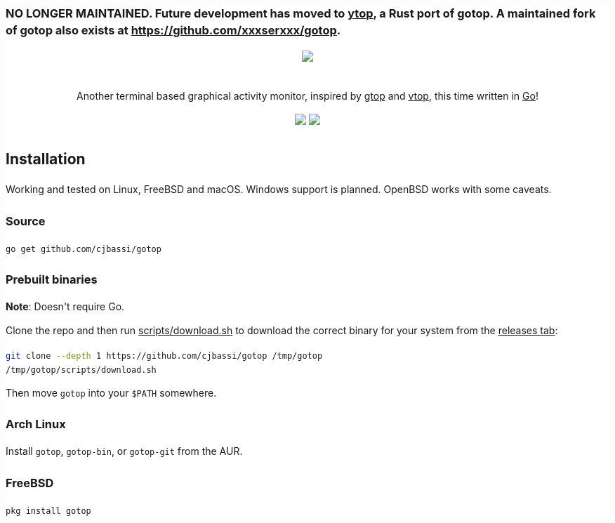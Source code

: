 ### **NO LONGER MAINTAINED.** Future development has moved to [ytop](https://github.com/cjbassi/ytop), a Rust port of gotop. A maintained fork of gotop also exists at https://github.com/xxxserxxx/gotop.

<div align="center">

<a href="./assets/logo">
    <img src="./assets/logo/logo.png" width="20%" />
</a>
<br><br>

Another terminal based graphical activity monitor, inspired by [gtop](https://github.com/aksakalli/gtop) and [vtop](https://github.com/MrRio/vtop), this time written in [Go](https://golang.org/)!

<img src="./assets/demos/demo.gif" />
<img src="./assets/screenshots/minimal.png" width="96%" />

</div>

## Installation

Working and tested on Linux, FreeBSD and macOS. Windows support is planned. OpenBSD works with some caveats.

### Source

```bash
go get github.com/cjbassi/gotop
```

### Prebuilt binaries

**Note**: Doesn't require Go.

Clone the repo and then run [scripts/download.sh](./scripts/download.sh) to download the correct binary for your system from the [releases tab](https://github.com/cjbassi/gotop/releases):

```bash
git clone --depth 1 https://github.com/cjbassi/gotop /tmp/gotop
/tmp/gotop/scripts/download.sh
```

Then move `gotop` into your `$PATH` somewhere.

### Arch Linux

Install `gotop`, `gotop-bin`, or `gotop-git` from the AUR.

### FreeBSD

```bash
pkg install gotop
```
